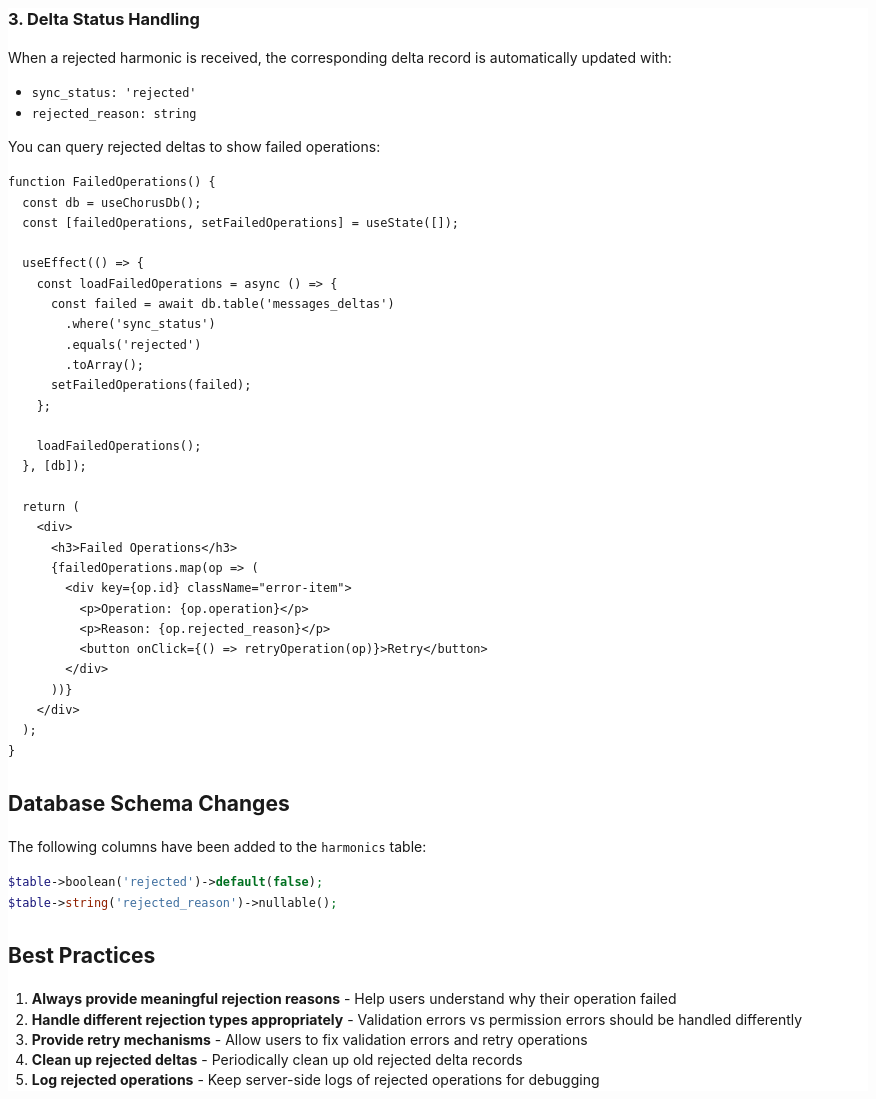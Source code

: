 ### 3. Delta Status Handling

When a rejected harmonic is received, the corresponding delta record is automatically updated with:
- `sync_status: 'rejected'`
- `rejected_reason: string`

You can query rejected deltas to show failed operations:

```tsx
function FailedOperations() {
  const db = useChorusDb();
  const [failedOperations, setFailedOperations] = useState([]);

  useEffect(() => {
    const loadFailedOperations = async () => {
      const failed = await db.table('messages_deltas')
        .where('sync_status')
        .equals('rejected')
        .toArray();
      setFailedOperations(failed);
    };

    loadFailedOperations();
  }, [db]);

  return (
    <div>
      <h3>Failed Operations</h3>
      {failedOperations.map(op => (
        <div key={op.id} className="error-item">
          <p>Operation: {op.operation}</p>
          <p>Reason: {op.rejected_reason}</p>
          <button onClick={() => retryOperation(op)}>Retry</button>
        </div>
      ))}
    </div>
  );
}
```

## Database Schema Changes

The following columns have been added to the `harmonics` table:

```php
$table->boolean('rejected')->default(false);
$table->string('rejected_reason')->nullable();
```

## Best Practices

1. **Always provide meaningful rejection reasons** - Help users understand why their operation failed
2. **Handle different rejection types appropriately** - Validation errors vs permission errors should be handled differently
3. **Provide retry mechanisms** - Allow users to fix validation errors and retry operations
4. **Clean up rejected deltas** - Periodically clean up old rejected delta records
5. **Log rejected operations** - Keep server-side logs of rejected operations for debugging
